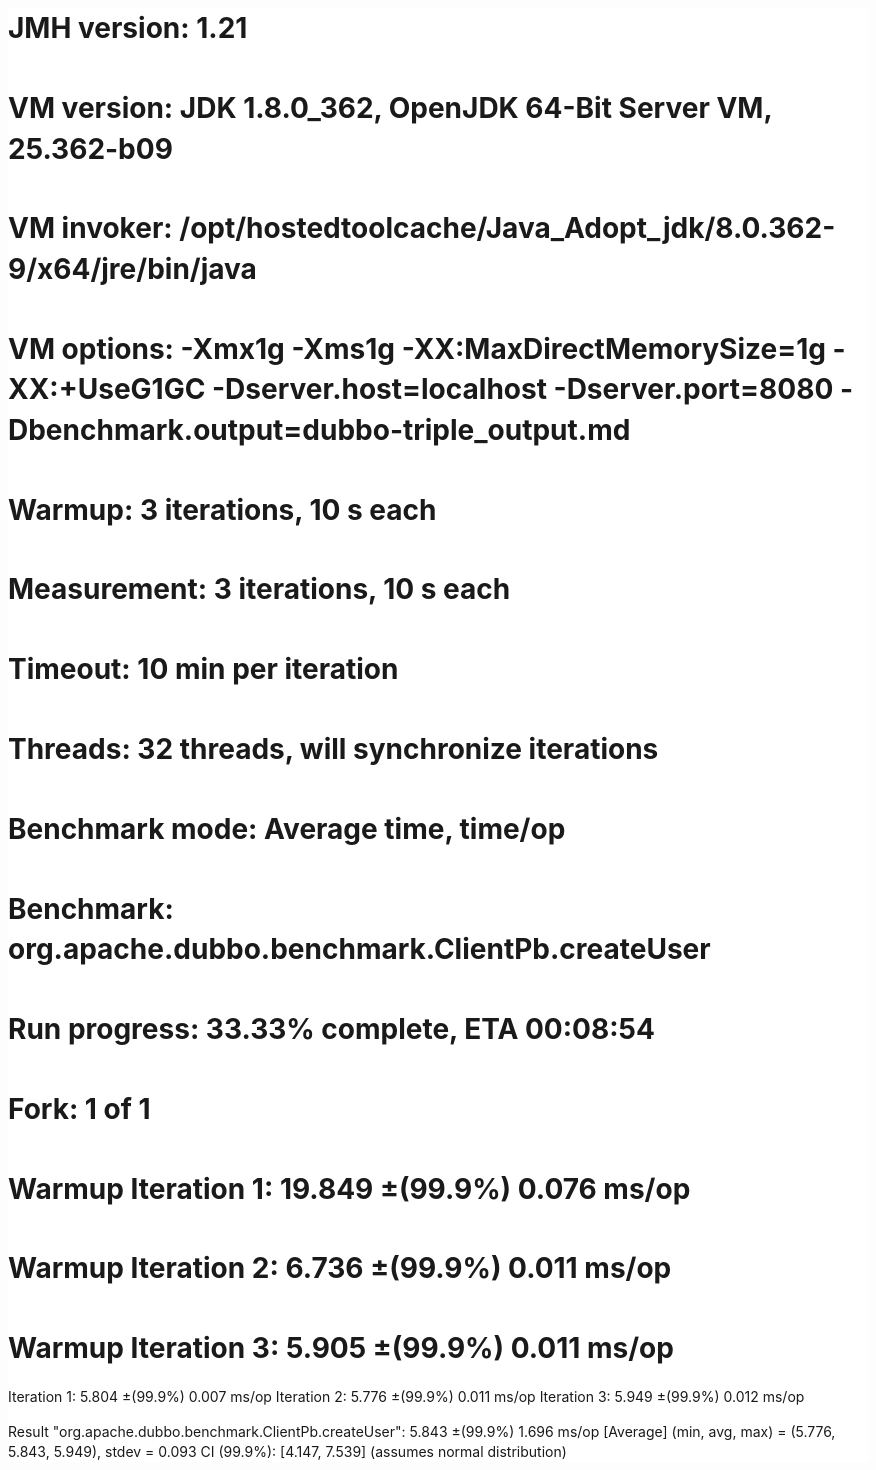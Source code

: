 
# JMH version: 1.21
# VM version: JDK 1.8.0_362, OpenJDK 64-Bit Server VM, 25.362-b09
# VM invoker: /opt/hostedtoolcache/Java_Adopt_jdk/8.0.362-9/x64/jre/bin/java
# VM options: -Xmx1g -Xms1g -XX:MaxDirectMemorySize=1g -XX:+UseG1GC -Dserver.host=localhost -Dserver.port=8080 -Dbenchmark.output=dubbo-triple_output.md
# Warmup: 3 iterations, 10 s each
# Measurement: 3 iterations, 10 s each
# Timeout: 10 min per iteration
# Threads: 32 threads, will synchronize iterations
# Benchmark mode: Average time, time/op
# Benchmark: org.apache.dubbo.benchmark.ClientPb.createUser

# Run progress: 33.33% complete, ETA 00:08:54
# Fork: 1 of 1
# Warmup Iteration   1: 19.849 ±(99.9%) 0.076 ms/op
# Warmup Iteration   2: 6.736 ±(99.9%) 0.011 ms/op
# Warmup Iteration   3: 5.905 ±(99.9%) 0.011 ms/op
Iteration   1: 5.804 ±(99.9%) 0.007 ms/op
Iteration   2: 5.776 ±(99.9%) 0.011 ms/op
Iteration   3: 5.949 ±(99.9%) 0.012 ms/op


Result "org.apache.dubbo.benchmark.ClientPb.createUser":
  5.843 ±(99.9%) 1.696 ms/op [Average]
  (min, avg, max) = (5.776, 5.843, 5.949), stdev = 0.093
  CI (99.9%): [4.147, 7.539] (assumes normal distribution)
